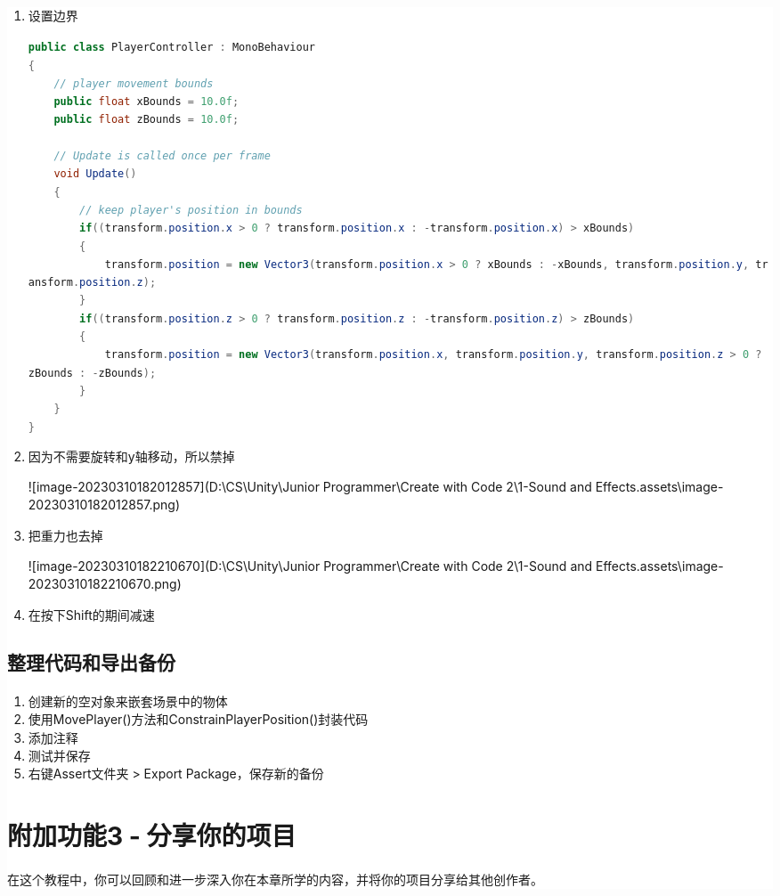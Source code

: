 1. 设置边界

   ```c#
   public class PlayerController : MonoBehaviour
   {
       // player movement bounds
       public float xBounds = 10.0f;
       public float zBounds = 10.0f;
   
       // Update is called once per frame
       void Update()
       {
           // keep player's position in bounds
           if((transform.position.x > 0 ? transform.position.x : -transform.position.x) > xBounds)
           {
               transform.position = new Vector3(transform.position.x > 0 ? xBounds : -xBounds, transform.position.y, transform.position.z);
           }
           if((transform.position.z > 0 ? transform.position.z : -transform.position.z) > zBounds)
           {
               transform.position = new Vector3(transform.position.x, transform.position.y, transform.position.z > 0 ? zBounds : -zBounds);
           }
       }
   }
   ```

2. 因为不需要旋转和y轴移动，所以禁掉

   ![image-20230310182012857](D:\CS\Unity\Junior Programmer\Create with Code 2\1-Sound and Effects.assets\image-20230310182012857.png)

3. 把重力也去掉

   ![image-20230310182210670](D:\CS\Unity\Junior Programmer\Create with Code 2\1-Sound and Effects.assets\image-20230310182210670.png)

4. 在按下Shift的期间减速



## 整理代码和导出备份

1. 创建新的空对象来嵌套场景中的物体
2. 使用MovePlayer()方法和ConstrainPlayerPosition()封装代码
3. 添加注释
4. 测试并保存
5. 右键Assert文件夹 > Export Package，保存新的备份





# 附加功能3 - 分享你的项目

在这个教程中，你可以回顾和进一步深入你在本章所学的内容，并将你的项目分享给其他创作者。
